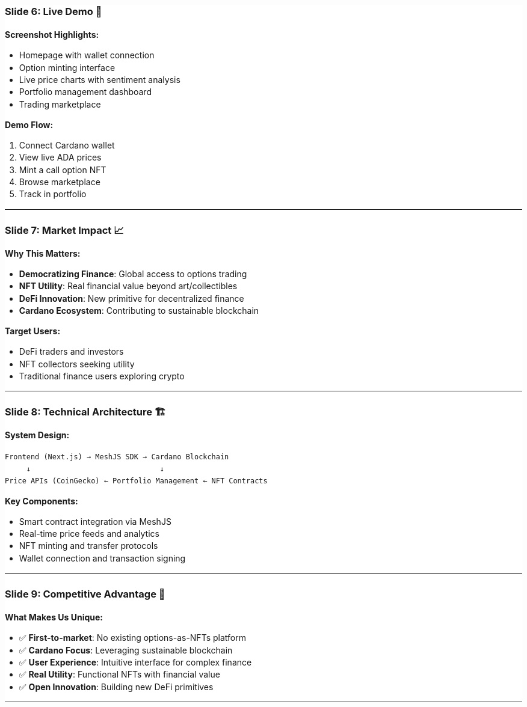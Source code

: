 
### **Slide 6: Live Demo** 🎥
**Screenshot Highlights:**
- Homepage with wallet connection
- Option minting interface
- Live price charts with sentiment analysis
- Portfolio management dashboard
- Trading marketplace

**Demo Flow:**
1. Connect Cardano wallet
2. View live ADA prices
3. Mint a call option NFT
4. Browse marketplace
5. Track in portfolio

---

### **Slide 7: Market Impact** 📈
**Why This Matters:**
- **Democratizing Finance**: Global access to options trading
- **NFT Utility**: Real financial value beyond art/collectibles
- **DeFi Innovation**: New primitive for decentralized finance
- **Cardano Ecosystem**: Contributing to sustainable blockchain

**Target Users:**
- DeFi traders and investors
- NFT collectors seeking utility
- Traditional finance users exploring crypto

---

### **Slide 8: Technical Architecture** 🏗️
**System Design:**
```
Frontend (Next.js) → MeshJS SDK → Cardano Blockchain
     ↓                              ↓
Price APIs (CoinGecko) ← Portfolio Management ← NFT Contracts
```

**Key Components:**
- Smart contract integration via MeshJS
- Real-time price feeds and analytics
- NFT minting and transfer protocols
- Wallet connection and transaction signing

---

### **Slide 9: Competitive Advantage** 🚀
**What Makes Us Unique:**
- ✅ **First-to-market**: No existing options-as-NFTs platform
- ✅ **Cardano Focus**: Leveraging sustainable blockchain
- ✅ **User Experience**: Intuitive interface for complex finance
- ✅ **Real Utility**: Functional NFTs with financial value
- ✅ **Open Innovation**: Building new DeFi primitives

---